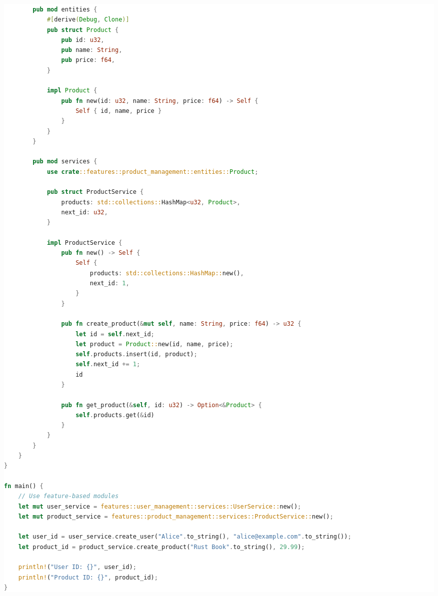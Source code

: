 ```rust
        pub mod entities {
            #[derive(Debug, Clone)]
            pub struct Product {
                pub id: u32,
                pub name: String,
                pub price: f64,
            }

            impl Product {
                pub fn new(id: u32, name: String, price: f64) -> Self {
                    Self { id, name, price }
                }
            }
        }

        pub mod services {
            use crate::features::product_management::entities::Product;

            pub struct ProductService {
                products: std::collections::HashMap<u32, Product>,
                next_id: u32,
            }

            impl ProductService {
                pub fn new() -> Self {
                    Self {
                        products: std::collections::HashMap::new(),
                        next_id: 1,
                    }
                }

                pub fn create_product(&mut self, name: String, price: f64) -> u32 {
                    let id = self.next_id;
                    let product = Product::new(id, name, price);
                    self.products.insert(id, product);
                    self.next_id += 1;
                    id
                }

                pub fn get_product(&self, id: u32) -> Option<&Product> {
                    self.products.get(&id)
                }
            }
        }
    }
}

fn main() {
    // Use feature-based modules
    let mut user_service = features::user_management::services::UserService::new();
    let mut product_service = features::product_management::services::ProductService::new();

    let user_id = user_service.create_user("Alice".to_string(), "alice@example.com".to_string());
    let product_id = product_service.create_product("Rust Book".to_string(), 29.99);

    println!("User ID: {}", user_id);
    println!("Product ID: {}", product_id);
}
```
